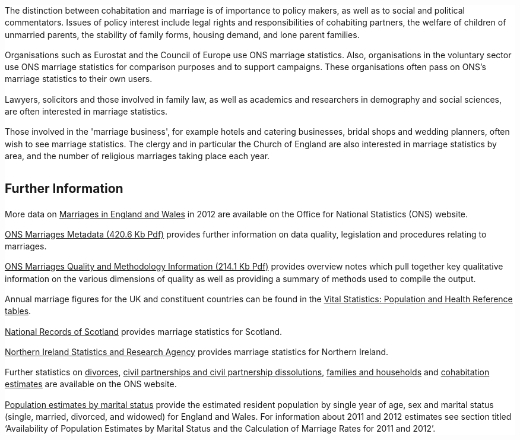 The distinction between cohabitation and marriage is of importance to policy makers, as well as to social and political commentators. Issues of policy interest include legal rights and responsibilities of cohabiting partners, the welfare of children of unmarried parents, the stability of family forms, housing demand, and lone parent families.

Organisations such as Eurostat and the Council of Europe use ONS marriage statistics. Also, organisations in the voluntary sector use ONS marriage statistics for comparison purposes and to support campaigns. These organisations often pass on ONS’s marriage statistics to their own users.

Lawyers, solicitors and those involved in family law, as well as academics and researchers in demography and social sciences, are often interested in marriage statistics.

Those involved in the 'marriage business', for example hotels and catering businesses, bridal shops and wedding planners, often wish to see marriage statistics. The clergy and in particular the Church of England are also interested in marriage statistics by area, and the number of religious marriages taking place each year.

## Further Information
More data on [Marriages in England and Wales](http://www.ons.gov.uk/ons/rel/vsob1/marriages-in-england-and-wales--provisional-/index.html "Marriages in England and Wales (provisional) index") in 2012 are available on the Office for National Statistics (ONS) website.  
  
[ONS Marriages Metadata (420.6 Kb Pdf)](http://www.ons.gov.uk/ons/guide-method/user-guidance/health-and-life-events/marriages-2011.pdf "Marriages metadata") provides further information on data quality, legislation and procedures relating to marriages.

[ONS Marriages Quality and Methodology Information (214.1 Kb Pdf)](http://www.ons.gov.uk/ons/guide-method/method-quality/quality/quality-information/social-statistics/quality-and-methodology-information-for-marriages-in-england-and-wales.pdf "Quality and Methodology Information for Marriages in England and Wales") provides overview notes which pull together key qualitative information on the various dimensions of quality as well as providing a summary of methods used to compile the output.

Annual marriage figures for the UK and constituent countries can be found in the [Vital Statistics: Population and Health Reference tables](http://www.ons.gov.uk/ons/rel/vsob1/vital-statistics--population-and-health-reference-tables/index.html "Vital Statistics: Population and Health Reference tables index").

[National Records of Scotland](http://www.ons.gov.uk/ons/external-links/devolved-admins/scottish-government/gro-scotland--marriages-and-civil-partnerships.html "GRO Scotland: Marriages and civil partnerships") provides marriage statistics for Scotland.

[Northern Ireland Statistics and Research Agency](http://www.ons.gov.uk/ons/external-links/devolved-admins/nisra/nisra--marriages.html "NISRA: Marriages") provides marriage statistics for Northern Ireland.

Further statistics on [divorces](http://www.ons.gov.uk/ons/rel/vsob1/divorces-in-england-and-wales/index.html "Divorces in England and Wales index"), [civil partnerships and civil partnership dissolutions](http://www.ons.gov.uk/ons/rel/vsob2/civil-partnership-statistics--united-kingdom/index.html "Civil Partnership Statistics, United Kingdom index"), [families and households](http://www.ons.gov.uk/ons/rel/family-demography/families-and-households/index.html "Families and Households index") and [cohabitation estimates](http://www.ons.gov.uk/ons/rel/family-demography/cohabitation-estimates--england-and-wales/index.html "Cohabitation Estimates index") are available on the ONS website.

[Population estimates by marital status](http://www.ons.gov.uk/ons/rel/pop-estimate/population-estimates-by-marital-status/index.html "Population estimates by Marital Status index") provide the estimated resident population by single year of age, sex and marital status (single, married, divorced, and widowed) for England and Wales. For information about 2011 and 2012 estimates see section titled ‘Availability of Population Estimates by Marital Status and the Calculation of Marriage Rates for 2011 and 2012’.
